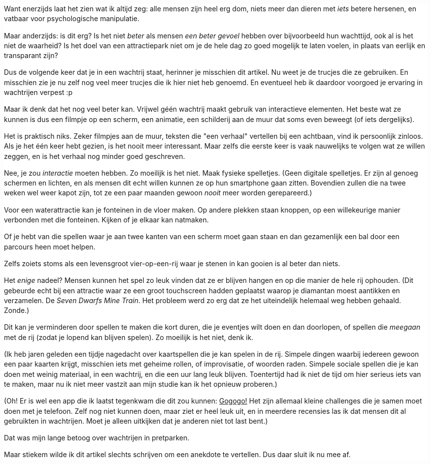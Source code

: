 Want enerzijds laat het zien wat ik altijd zeg: alle mensen zijn heel erg dom, niets meer dan dieren met _iets_ betere hersenen, en vatbaar voor psychologische manipulatie. 

Maar anderzijds: is dit erg? Is het niet _beter_ als mensen _een beter gevoel_ hebben over bijvoorbeeld hun wachttijd, ook al is het niet de waarheid? Is het doel van een attractiepark niet om je de hele dag zo goed mogelijk te laten voelen, in plaats van eerlijk en transparant zijn?

Dus de volgende keer dat je in een wachtrij staat, herinner je misschien dit artikel. Nu weet je de trucjes die ze gebruiken. En misschien zie je nu zelf nog veel meer trucjes die ik hier niet heb genoemd. En eventueel heb ik daardoor voorgoed je ervaring in wachtrijen verpest :p

Maar ik denk dat het nog veel beter kan. Vrijwel géén wachtrij maakt gebruik van interactieve elementen. Het beste wat ze kunnen is dus een filmpje op een scherm, een animatie, een schilderij aan de muur dat soms even beweegt (of iets dergelijks).

Het is praktisch niks. Zeker filmpjes aan de muur, teksten die "een verhaal" vertellen bij een achtbaan, vind ik persoonlijk zinloos. Als je het één keer hebt gezien, is het nooit meer interessant. Maar zelfs die eerste keer is vaak nauwelijks te volgen wat ze willen zeggen, en is het verhaal nog minder goed geschreven.

Nee, je zou _interactie_ moeten hebben. Zo moeilijk is het niet. Maak fysieke spelletjes. (Geen digitale spelletjes. Er zijn al genoeg schermen en lichten, en als mensen dit echt willen kunnen ze op hun smartphone gaan zitten. Bovendien zullen die na twee weken wel weer kapot zijn, tot ze een paar maanden gewoon _nooit_ meer worden gerepareerd.) 

Voor een waterattractie kan je fonteinen in de vloer maken. Op andere plekken staan knoppen, op een willekeurige manier verbonden met die fonteinen. Kijken of je elkaar kan natmaken.

Of je hebt van die spellen waar je aan twee kanten van een scherm moet gaan staan en dan gezamenlijk een bal door een parcours heen moet helpen.

Zelfs zoiets stoms als een levensgroot vier-op-een-rij waar je stenen in kan gooien is al beter dan niets.

Het _enige_ nadeel? Mensen kunnen het spel zo leuk vinden dat ze er blijven hangen en op die manier de hele rij ophouden. (Dit gebeurde echt bij een attractie waar ze een groot touchscreen hadden geplaatst waarop je diamantan moest aantikken en verzamelen. De _Seven Dwarfs Mine Train_. Het probleem werd zo erg dat ze het uiteindelijk helemaal weg hebben gehaald. Zonde.) 

Dit kan je verminderen door spellen te maken die kort duren, die je eventjes wilt doen en dan doorlopen, of spellen die _meegaan_ met de rij (zodat je lopend kan blijven spelen). Zo moeilijk is het niet, denk ik.

(Ik heb jaren geleden een tijdje nagedacht over kaartspellen die je kan spelen in de rij. Simpele dingen waarbij iedereen gewoon een paar kaarten krijgt, misschien iets met geheime rollen, of improvisatie, of woorden raden. Simpele sociale spellen die je kan doen met weinig materiaal, in een wachtrij, en die een uur lang leuk blijven. Toentertijd had ik niet de tijd om hier serieus iets van te maken, maar nu ik niet meer vastzit aan mijn studie kan ik het opnieuw proberen.)

(Oh! Er is wel een app die ik laatst tegenkwam die dit zou kunnen: [Gogogo!][1] Het zijn allemaal kleine challenges die je samen moet doen met je telefoon. Zelf nog niet kunnen doen, maar ziet er heel leuk uit, en in meerdere recensies las ik dat mensen dit al gebruikten in wachtrijen. Moet je alleen uitkijken dat je anderen niet tot last bent.)

Dat was mijn lange betoog over wachtrijen in pretparken.

Maar stiekem wilde ik dit artikel slechts schrijven om een anekdote te vertellen. Dus daar sluit ik nu mee af.


 [1]: https://play.google.com/store/apps/details?id=com.Studiosaurus.Gogogothegame